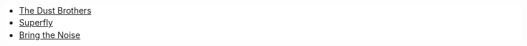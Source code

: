 - [The Dust Brothers](http://www.allmusic.com/cg/amg.dll?p=amg&token=ADFEAEE47C19DC4FA87520D69D3D4DC7FA7FFB07D063FD831F29461BDFBA3C54DD5F26B904A595CFAEF875AB7BAFFF28E85C05D3CCE456FACC0640&sql=11:5e63mpzf9f3o)
- [Superfly](http://www.allmusic.com/cg/amg.dll?p=amg&token=ADFEAEE47C19DC4FA87520D69D3D4DC7FA7FFB07D063FD831F29461BDFBA3C54DD5F26B904A595CFAEF875AB7BAFFF28E85F05D6CFE453FACC0640&sql=33:7fo7gjqr66pw)
- [Bring the Noise](http://www.allmusic.com/cg/amg.dll?p=amg&token=ADFEAEE47C19DC4FA87520D69D3D4DC7FA7FFB07D063FD831F29461BDFBA3C54DD5F26B904A595CFAEF875AB7BAFFF28E85F05D6CCE455FCCC0640&sql=33:4ydjvxvqa9lk)
